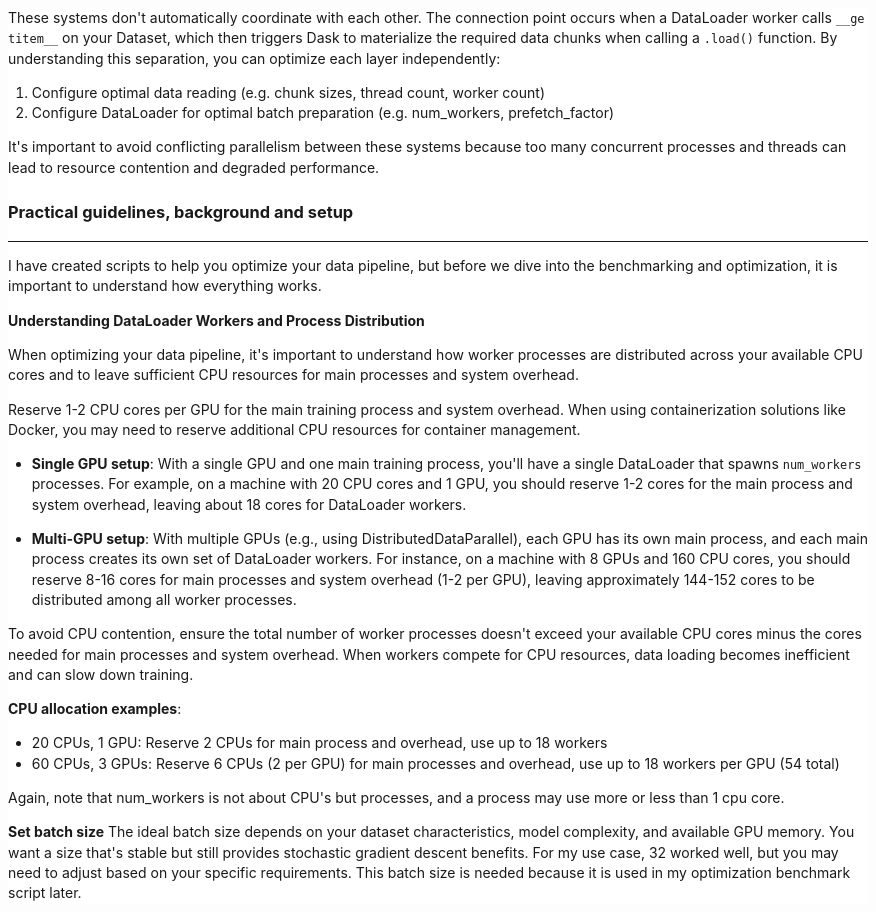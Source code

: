 These systems don't automatically coordinate with each other. The connection point occurs when a DataLoader worker calls `__getitem__` on your Dataset, which then triggers Dask to materialize the required data chunks when calling a `.load()` function. By understanding this separation, you can optimize each layer independently:

1. Configure optimal data reading (e.g. chunk sizes, thread count, worker count)
2. Configure DataLoader for optimal batch preparation (e.g. num_workers, prefetch_factor)

It's important to avoid conflicting parallelism between these systems because too many concurrent processes and threads can lead to resource contention and degraded performance.

### Practical guidelines, background and setup

---

I have created scripts to help you optimize your data pipeline, but before we dive into the benchmarking and optimization, it is important to understand how everything works.

**Understanding DataLoader Workers and Process Distribution**

When optimizing your data pipeline, it's important to understand how worker processes are distributed across your available CPU cores and to leave sufficient CPU resources for main processes and system overhead.

Reserve 1-2 CPU cores per GPU for the main training process and system overhead. When using containerization solutions like Docker, you may need to reserve additional CPU resources for container management.

- **Single GPU setup**: With a single GPU and one main training process, you'll have a single DataLoader that spawns `num_workers` processes. For example, on a machine with 20 CPU cores and 1 GPU, you should reserve 1-2 cores for the main process and system overhead, leaving about 18 cores for DataLoader workers.

- **Multi-GPU setup**: With multiple GPUs (e.g., using DistributedDataParallel), each GPU has its own main process, and each main process creates its own set of DataLoader workers. For instance, on a machine with 8 GPUs and 160 CPU cores, you should reserve 8-16 cores for main processes and system overhead (1-2 per GPU), leaving approximately 144-152 cores to be distributed among all worker processes.

To avoid CPU contention, ensure the total number of worker processes doesn't exceed your available CPU cores minus the cores needed for main processes and system overhead. When workers compete for CPU resources, data loading becomes inefficient and can slow down training.

**CPU allocation examples**:

- 20 CPUs, 1 GPU: Reserve 2 CPUs for main process and overhead, use up to 18 workers
- 60 CPUs, 3 GPUs: Reserve 6 CPUs (2 per GPU) for main processes and overhead, use up to 18 workers per GPU (54 total)

Again, note that num_workers is not about CPU's but processes, and a process may use more or less than 1 cpu core.

**Set batch size**
The ideal batch size depends on your dataset characteristics, model complexity, and available GPU memory. You want a size that's stable but still provides stochastic gradient descent benefits. For my use case, 32 worked well, but you may need to adjust based on your specific requirements. This batch size is needed because it is used in my optimization benchmark script later.
